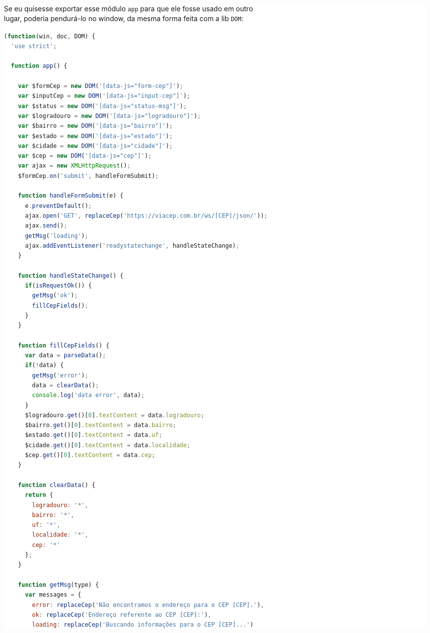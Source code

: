 Se eu quisesse exportar esse módulo `app` para que ele fosse usado em outro  
lugar, poderia pendurá-lo no window, da mesma forma feita com a lib `DOM`:  

```JAVASCRIPT 
(function(win, doc, DOM) {
  'use strict';

  function app() {

    var $formCep = new DOM('[data-js="form-cep"]');
    var $inputCep = new DOM('[data-js="input-cep"]');
    var $status = new DOM('[data-js="status-msg"]');
    var $logradouro = new DOM('[data-js="logradouro"]');
    var $bairro = new DOM('[data-js="bairro"]');
    var $estado = new DOM('[data-js="estado"]');
    var $cidade = new DOM('[data-js="cidade"]');
    var $cep = new DOM('[data-js="cep"]');
    var ajax = new XMLHttpRequest();
    $formCep.on('submit', handleFormSubmit);

    function handleFormSubmit(e) {
      e.preventDefault();
      ajax.open('GET', replaceCep('https://viacep.com.br/ws/[CEP]/json/'));
      ajax.send();
      getMsg('loading');
      ajax.addEventListener('readystatechange', handleStateChange);
    }

    function handleStateChange() {
      if(isRequestOk()) {
        getMsg('ok');
        fillCepFields();
      }
    }

    function fillCepFields() {
      var data = parseData();
      if(!data) {
        getMsg('error');
        data = clearData();
        console.log('data error', data);
      }
      $logradouro.get()[0].textContent = data.logradouro;
      $bairro.get()[0].textContent = data.bairro;
      $estado.get()[0].textContent = data.uf;
      $cidade.get()[0].textContent = data.localidade;
      $cep.get()[0].textContent = data.cep;
    }

    function clearData() {
      return {
        logradouro: '*',
        bairro: '*',
        uf: '*',
        localidade: '*',
        cep: '*'
      };
    }

    function getMsg(type) {
      var messages = {
        error: replaceCep('Não encontramos o endereço para o CEP [CEP].'),
        ok: replaceCep('Endereço referente ao CEP [CEP]:'),
        loading: replaceCep('Buscando informações para o CEP [CEP]...')
```